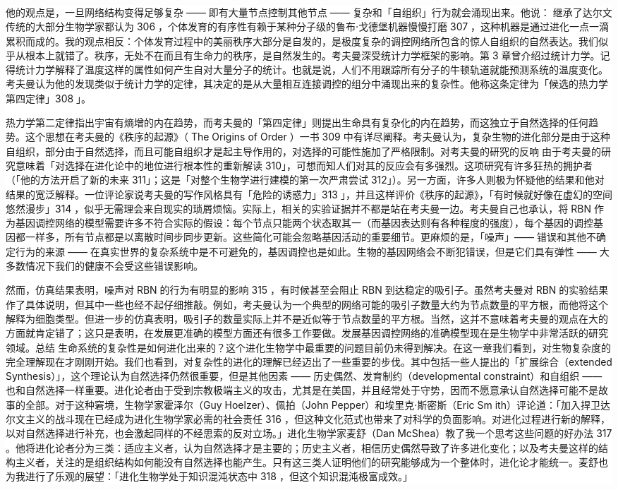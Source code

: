 他的观点是，一旦网络结构变得足够复杂 —— 即有大量节点控制其他节点 —— 复杂和「自组织」行为就会涌现出来。他说： 继承了达尔文传统的大部分生物学家都认为 306 ，个体发育的有序性有赖于某种分子级的鲁布·戈德堡机器慢慢打磨 307 ，这种机器是通过进化一点一滴累积而成的。我的观点相反：个体发育过程中的美丽秩序大部分是自发的，是极度复杂的调控网络所包含的惊人自组织的自然表达。我们似乎从根本上就错了。秩序，无处不在而且有生命力的秩序，是自然发生的。考夫曼深受统计力学框架的影响。第 3 章曾介绍过统计力学。记得统计力学解释了温度这样的属性如何产生自对大量分子的统计。也就是说，人们不用跟踪所有分子的牛顿轨道就能预测系统的温度变化。考夫曼认为他的发现类似于统计力学的定律，其决定的是从大量相互连接调控的组分中涌现出来的复杂性。他称这条定律为「候选的热力学第四定律」308 」。

热力学第二定律指出宇宙有熵增的内在趋势，而考夫曼的「第四定律」则提出生命具有复杂化的内在趋势，而这独立于自然选择的任何趋势。这个思想在考夫曼的《秩序的起源》（ The Origins of Order ）一书 309 中有详尽阐释。考夫曼认为，复杂生物的进化部分是由于这种自组织，部分由于自然选择，而且可能自组织才是起主导作用的，对选择的可能性施加了严格限制。对考夫曼的研究的反响 由于考夫曼的研究意味着「对选择在进化论中的地位进行根本性的重新解读 310」，可想而知人们对其的反应会有多强烈。这项研究有许多狂热的拥护者（「他的方法开启了新的未来 311」；这是「对整个生物学进行建模的第一次严肃尝试 312」）。另一方面，许多人则极为怀疑他的结果和他对结果的宽泛解释。一位评论家说考夫曼的写作风格具有「危险的诱惑力」313 」，并且这样评价《秩序的起源》，「有时候就好像在虚幻的空间悠然漫步」314 ，似乎无需理会来自现实的琐屑烦恼。实际上，相关的实验证据并不都是站在考夫曼一边。考夫曼自己也承认，将 RBN 作为基因调控网络的模型需要许多不符合实际的假设：每个节点只能两个状态取其一（而基因表达则有各种程度的强度），每个基因的调控基因都一样多，所有节点都是以离散时间步同步更新。这些简化可能会忽略基因活动的重要细节。更麻烦的是，「噪声」—— 错误和其他不确定行为的来源 —— 在真实世界的复杂系统中是不可避免的，基因调控也是如此。生物的基因网络会不断犯错误，但是它们具有弹性 —— 大多数情况下我们的健康不会受这些错误影响。

然而，仿真结果表明，噪声对 RBN 的行为有明显的影响 315 ，有时候甚至会阻止 RBN 到达稳定的吸引子。虽然考夫曼对 RBN 的实验结果作了具体说明，但其中一些也经不起仔细推敲。例如，考夫曼认为一个典型的网络可能的吸引子数量大约为节点数量的平方根，而他将这个解释为细胞类型。但进一步的仿真表明，吸引子的数量实际上并不是近似等于节点数量的平方根。当然，这并不意味着考夫曼的观点在大的方面就肯定错了；这只是表明，在发展更准确的模型方面还有很多工作要做。发展基因调控网络的准确模型现在是生物学中非常活跃的研究领域。总结 生命系统的复杂性是如何进化出来的？这个进化生物学中最重要的问题目前仍未得到解决。在这一章我们看到，对生物复杂度的完全理解现在才刚刚开始。我们也看到，对复杂性的进化的理解已经迈出了一些重要的步伐。其中包括一些人提出的「扩展综合（extended Synthesis）」，这个理论认为自然选择仍然很重要，但是其他因素 —— 历史偶然、发育制约（developmental constraint）和自组织 —— 也和自然选择一样重要。进化论者由于受到宗教极端主义的攻击，尤其是在美国，并且经常处于守势，因而不愿意承认自然选择可能不是故事的全部。对于这种窘境，生物学家霍泽尔（Guy Hoelzer）、佩拍（John Pepper）和埃里克·斯密斯（Eric Sm ith）评论道：「加入捍卫达尔文主义的战斗现在已经成为进化生物学家必需的社会责任 316 ，但这种文化范式也带来了对科学的负面影响。对进化过程进行新的解释，以对自然选择进行补充，也会激起同样的不经思索的反对立场。」进化生物学家麦舒（Dan McShea）教了我一个思考这些问题的好办法 317 。他将进化论者分为三类：适应主义者，认为自然选择才是主要的；历史主义者，相信历史偶然导致了许多进化变化；以及考夫曼这样的结构主义者，关注的是组织结构如何能没有自然选择也能产生。只有这三类人证明他们的研究能够成为一个整体时，进化论才能统一。麦舒也为我进行了乐观的展望：「进化生物学处于知识混沌状态中 318 ，但这个知识混沌极富成效。」